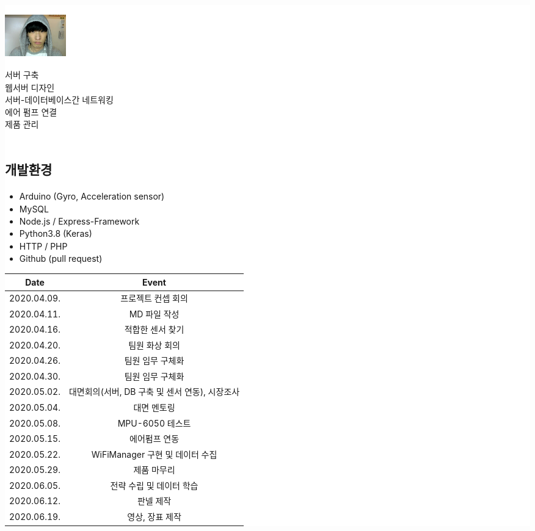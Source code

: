 <img src="images/jeon.jpg" width="100px" height="100px" title="px(픽셀) 크기 설정" alt="RubberDuck"></img> <br>
    서버 구축<br>
    웹서버 디자인<br>
    서버-데이터베이스간 네트워킹<br>
    에어 펌프 연결<br>
    제품 관리<br/><br/>
  
## 개발환경
  * Arduino (Gyro, Acceleration sensor)
  * MySQL
  * Node.js / Express-Framework
  * Python3.8 (Keras)
  * HTTP / PHP
  * Github (pull request)<br/>
  
  |Date|Event|
  |:------------:|:-------------------:|
  |2020.04.09.|프로젝트 컨셉 회의|
  |2020.04.11.|MD 파일 작성|
  |2020.04.16.|적합한 센서 찾기|
  |2020.04.20.|팀원 화상 회의|
  |2020.04.26.|팀원 임무 구체화|
  |2020.04.30.|팀원 임무 구체화|
  |2020.05.02.|대면회의(서버, DB 구축 및 센서 연동), 시장조사|
  |2020.05.04.|대면 멘토링|
  |2020.05.08.|MPU-6050 테스트|
  |2020.05.15.|에어펌프 연동|
  |2020.05.22.|WiFiManager 구현 및 데이터 수집|
  |2020.05.29.|제품 마무리|
  |2020.06.05.|전략 수립 및 데이터 학습|
  |2020.06.12.|판넬 제작|
  |2020.06.19.|영상, 장표 제작|
